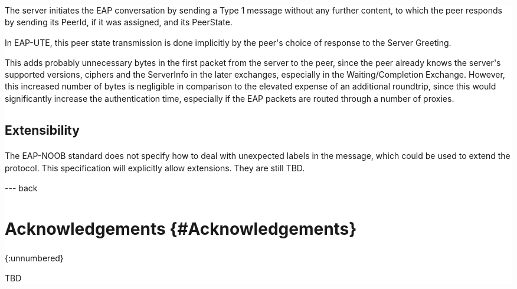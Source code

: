 The server initiates the EAP conversation by sending a Type 1 message without any further content, to which the peer responds by sending its PeerId, if it was assigned, and its PeerState.

In EAP-UTE, this peer state transmission is done implicitly by the peer's choice of response to the Server Greeting.

This adds probably unnecessary bytes in the first packet from the server to the peer, since the peer already knows the server's supported versions, ciphers and the ServerInfo in the later exchanges, especially in the Waiting/Completion Exchange.
However, this increased number of bytes is negligible in comparison to the elevated expense of an additional roundtrip, since this would significantly increase the authentication time, especially if the EAP packets are routed through a number of proxies.

## Extensibility

The EAP-NOOB standard does not specify how to deal with unexpected labels in the message, which could be used to extend the protocol.
This specification will explicitly allow extensions. They are still TBD.

--- back

# Acknowledgements {#Acknowledgements}
{:unnumbered}

TBD

